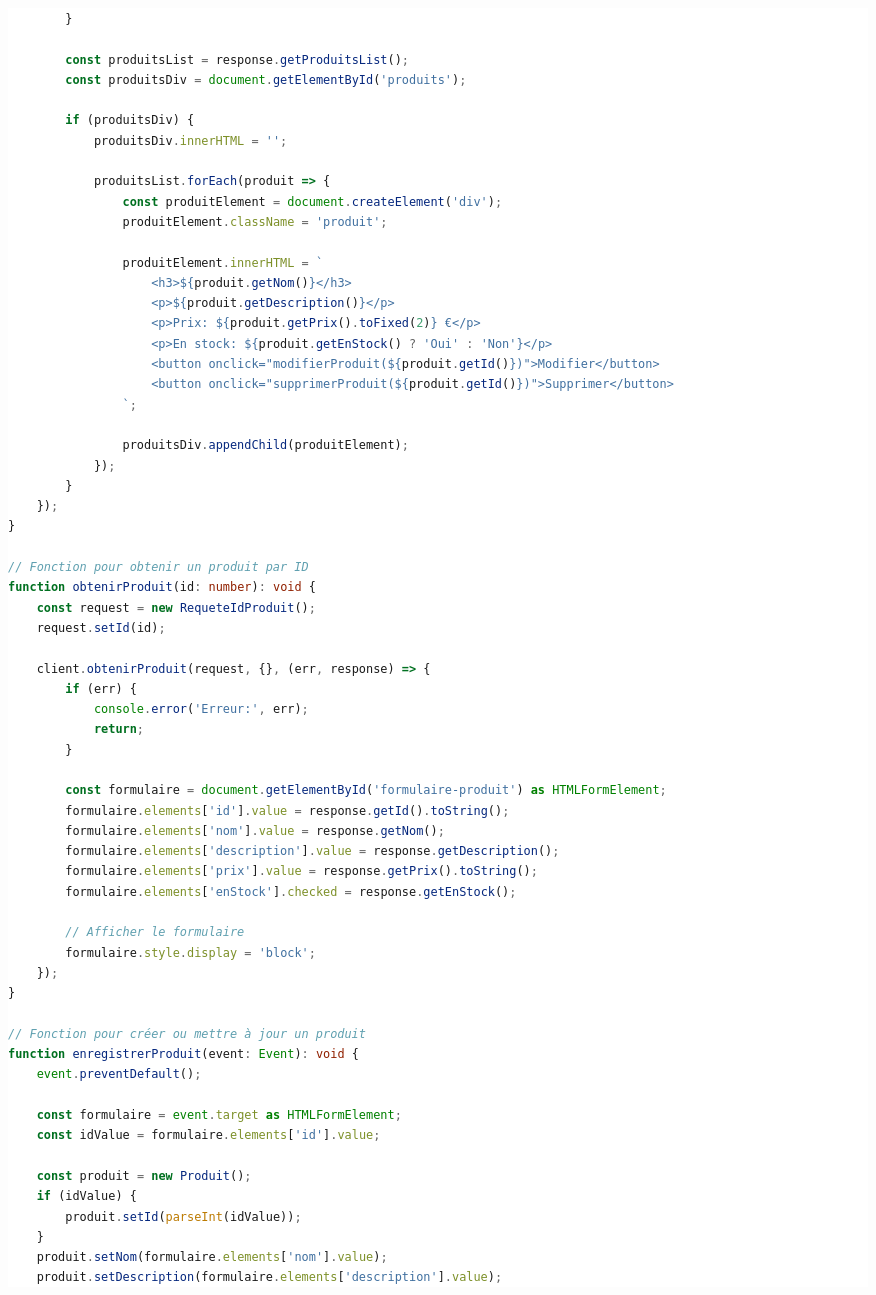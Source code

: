 ```typescript
        }

        const produitsList = response.getProduitsList();
        const produitsDiv = document.getElementById('produits');

        if (produitsDiv) {
            produitsDiv.innerHTML = '';

            produitsList.forEach(produit => {
                const produitElement = document.createElement('div');
                produitElement.className = 'produit';

                produitElement.innerHTML = `
                    <h3>${produit.getNom()}</h3>
                    <p>${produit.getDescription()}</p>
                    <p>Prix: ${produit.getPrix().toFixed(2)} €</p>
                    <p>En stock: ${produit.getEnStock() ? 'Oui' : 'Non'}</p>
                    <button onclick="modifierProduit(${produit.getId()})">Modifier</button>
                    <button onclick="supprimerProduit(${produit.getId()})">Supprimer</button>
                `;

                produitsDiv.appendChild(produitElement);
            });
        }
    });
}

// Fonction pour obtenir un produit par ID
function obtenirProduit(id: number): void {
    const request = new RequeteIdProduit();
    request.setId(id);

    client.obtenirProduit(request, {}, (err, response) => {
        if (err) {
            console.error('Erreur:', err);
            return;
        }

        const formulaire = document.getElementById('formulaire-produit') as HTMLFormElement;
        formulaire.elements['id'].value = response.getId().toString();
        formulaire.elements['nom'].value = response.getNom();
        formulaire.elements['description'].value = response.getDescription();
        formulaire.elements['prix'].value = response.getPrix().toString();
        formulaire.elements['enStock'].checked = response.getEnStock();

        // Afficher le formulaire
        formulaire.style.display = 'block';
    });
}

// Fonction pour créer ou mettre à jour un produit
function enregistrerProduit(event: Event): void {
    event.preventDefault();

    const formulaire = event.target as HTMLFormElement;
    const idValue = formulaire.elements['id'].value;

    const produit = new Produit();
    if (idValue) {
        produit.setId(parseInt(idValue));
    }
    produit.setNom(formulaire.elements['nom'].value);
    produit.setDescription(formulaire.elements['description'].value);
```